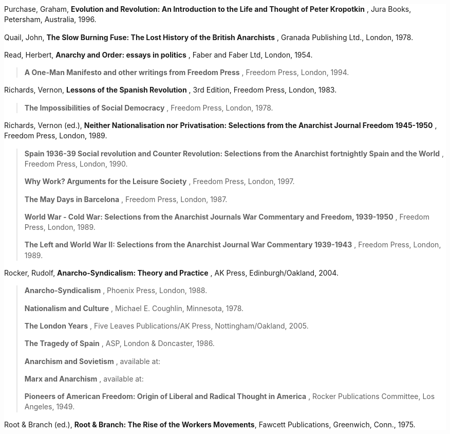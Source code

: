 Purchase, Graham, **Evolution and Revolution: An Introduction to the Life and
Thought of Peter Kropotkin** , Jura Books, Petersham, Australia, 1996.

Quail, John, **The Slow Burning Fuse: The Lost History of the British
Anarchists** , Granada Publishing Ltd., London, 1978.

Read, Herbert, **Anarchy and Order: essays in politics** , Faber and Faber
Ltd, London, 1954.

> **A One-Man Manifesto and other writings from Freedom Press** , Freedom
> Press, London, 1994.

Richards, Vernon, **Lessons of the Spanish Revolution** , 3rd Edition, Freedom
Press, London, 1983.

> **The Impossibilities of Social Democracy** , Freedom Press, London, 1978.

Richards, Vernon (ed.), **Neither Nationalisation nor Privatisation:
Selections from the Anarchist Journal Freedom 1945-1950** , Freedom Press,
London, 1989.

> **Spain 1936-39 Social revolution and Counter Revolution: Selections from
> the Anarchist fortnightly Spain and the World** , Freedom Press, London,
> 1990.
>
> **Why Work? Arguments for the Leisure Society** , Freedom Press, London,
> 1997.
>
> **The May Days in Barcelona** , Freedom Press, London, 1987.
>
> **World War - Cold War: Selections from the Anarchist Journals War
> Commentary and Freedom, 1939-1950** , Freedom Press, London, 1989.
>
> **The Left and World War II: Selections from the Anarchist Journal War
> Commentary 1939-1943** , Freedom Press, London, 1989.

Rocker, Rudolf, **Anarcho-Syndicalism: Theory and Practice** , AK Press,
Edinburgh/Oakland, 2004.

> **Anarcho-Syndicalism** , Phoenix Press, London, 1988.
>
> **Nationalism and Culture** , Michael E. Coughlin, Minnesota, 1978.
>
> **The London Years** , Five Leaves Publications/AK Press,
> Nottingham/Oakland, 2005.
>
> **The Tragedy of Spain** , ASP, London & Doncaster, 1986.
>
> **Anarchism and Sovietism** , available at:
>
> **Marx and Anarchism** , available at:
>
> **Pioneers of American Freedom: Origin of Liberal and Radical Thought in
> America** , Rocker Publications Committee, Los Angeles, 1949.

Root & Branch (ed.), **Root & Branch: The Rise of the Workers Movements**,
Fawcett Publications, Greenwich, Conn., 1975.

